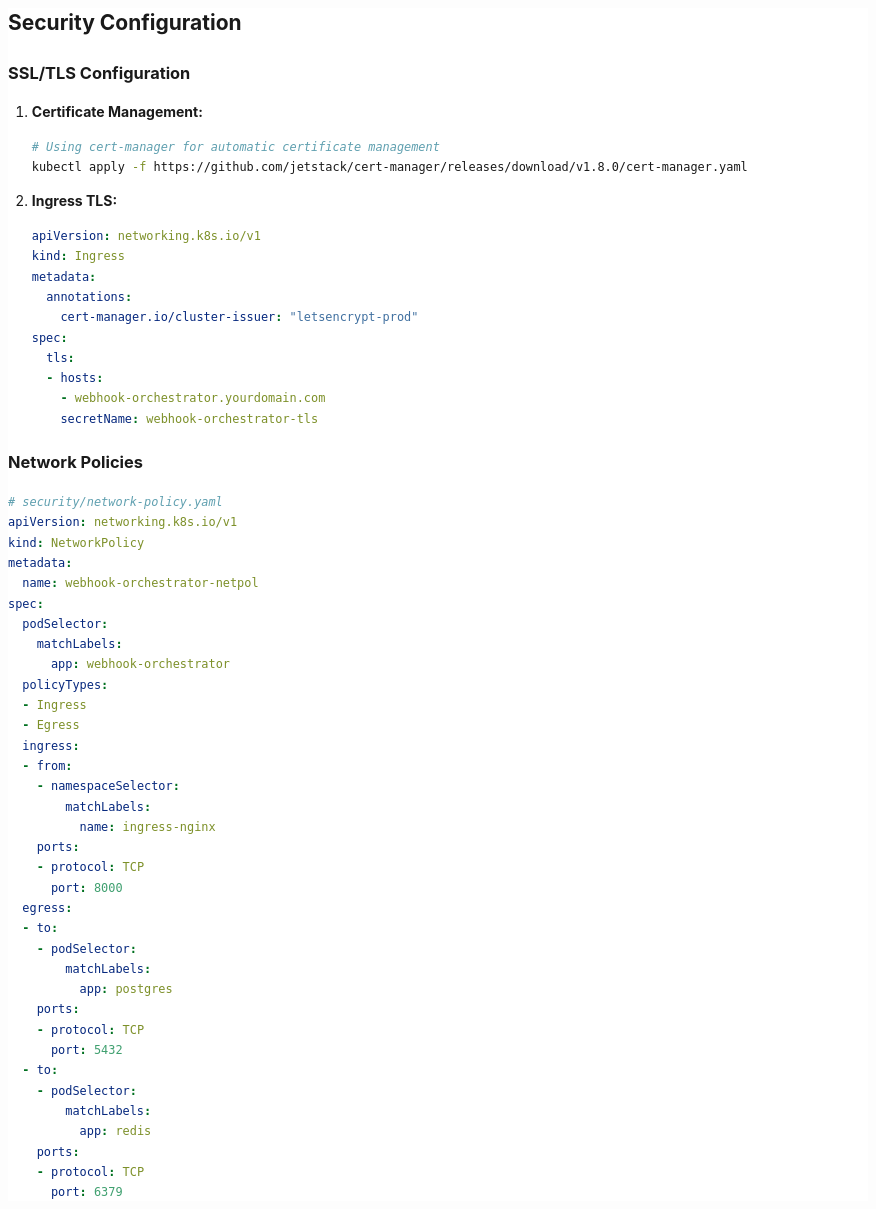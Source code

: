## Security Configuration

### SSL/TLS Configuration

1. **Certificate Management:**
   ```bash
   # Using cert-manager for automatic certificate management
   kubectl apply -f https://github.com/jetstack/cert-manager/releases/download/v1.8.0/cert-manager.yaml
   ```

2. **Ingress TLS:**
   ```yaml
   apiVersion: networking.k8s.io/v1
   kind: Ingress
   metadata:
     annotations:
       cert-manager.io/cluster-issuer: "letsencrypt-prod"
   spec:
     tls:
     - hosts:
       - webhook-orchestrator.yourdomain.com
       secretName: webhook-orchestrator-tls
   ```

### Network Policies

```yaml
# security/network-policy.yaml
apiVersion: networking.k8s.io/v1
kind: NetworkPolicy
metadata:
  name: webhook-orchestrator-netpol
spec:
  podSelector:
    matchLabels:
      app: webhook-orchestrator
  policyTypes:
  - Ingress
  - Egress
  ingress:
  - from:
    - namespaceSelector:
        matchLabels:
          name: ingress-nginx
    ports:
    - protocol: TCP
      port: 8000
  egress:
  - to:
    - podSelector:
        matchLabels:
          app: postgres
    ports:
    - protocol: TCP
      port: 5432
  - to:
    - podSelector:
        matchLabels:
          app: redis
    ports:
    - protocol: TCP
      port: 6379
```
